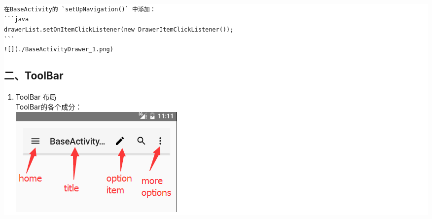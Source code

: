     在BaseActivity的 `setUpNavigation()` 中添加：  
    ```java
    drawerList.setOnItemClickListener(new DrawerItemClickListener());
    ```
    ![](./BaseActivityDrawer_1.png)

<a id="markdown-二toolbar" name="二toolbar"></a>
##  二、ToolBar

1. ToolBar 布局   
    ToolBar的各个成分：  
    ![](./BaseActivityToolBarResult.png)
